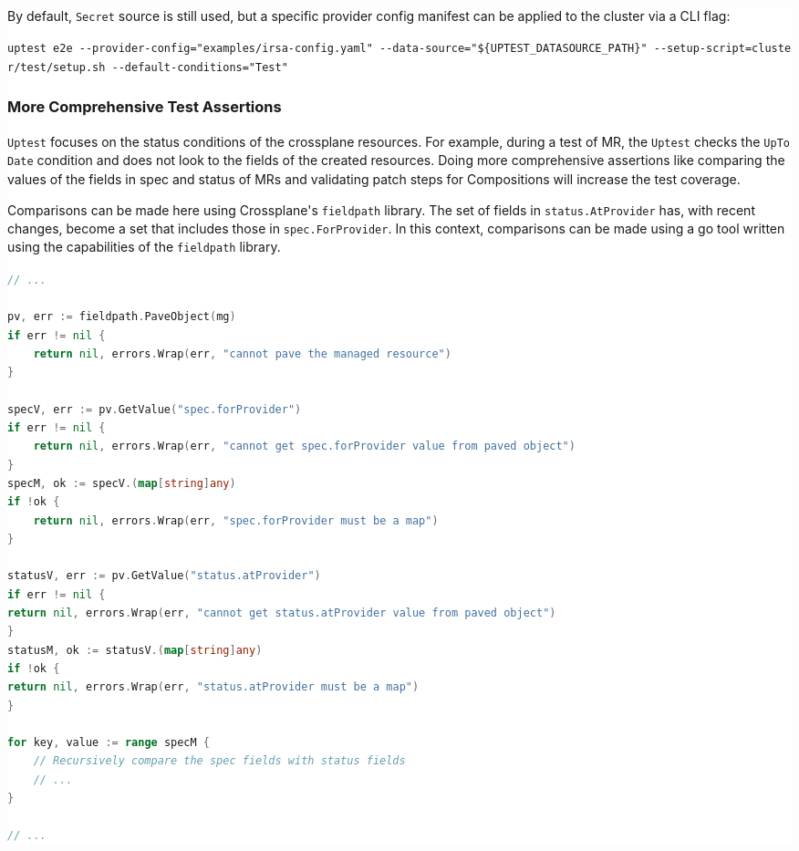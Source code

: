 By default, `Secret` source is still used, but a specific provider config
manifest can be applied to the cluster via a CLI flag:

```shell
uptest e2e --provider-config="examples/irsa-config.yaml" --data-source="${UPTEST_DATASOURCE_PATH}" --setup-script=cluster/test/setup.sh --default-conditions="Test"
```

### More Comprehensive Test Assertions

`Uptest` focuses on the status conditions of the crossplane resources. For
example, during a test of MR, the `Uptest` checks the `UpToDate` condition and
does not look to the fields of the created resources. Doing more comprehensive
assertions like comparing the values of the fields in spec and status of MRs and
validating patch steps for Compositions will increase the test coverage.

Comparisons can be made here using Crossplane's `fieldpath` library. The set of
fields in `status.AtProvider` has, with recent changes, become a set that
includes those in `spec.ForProvider`. In this context, comparisons can be made
using a go tool written using the capabilities of the `fieldpath` library.

```go
// ...

pv, err := fieldpath.PaveObject(mg)
if err != nil {
    return nil, errors.Wrap(err, "cannot pave the managed resource")
}

specV, err := pv.GetValue("spec.forProvider")
if err != nil {
    return nil, errors.Wrap(err, "cannot get spec.forProvider value from paved object")
}
specM, ok := specV.(map[string]any)
if !ok {
    return nil, errors.Wrap(err, "spec.forProvider must be a map")
}

statusV, err := pv.GetValue("status.atProvider")
if err != nil {
return nil, errors.Wrap(err, "cannot get status.atProvider value from paved object")
}
statusM, ok := statusV.(map[string]any)
if !ok {
return nil, errors.Wrap(err, "status.atProvider must be a map")
}

for key, value := range specM {
    // Recursively compare the spec fields with status fields
	// ...
}

// ...
```
